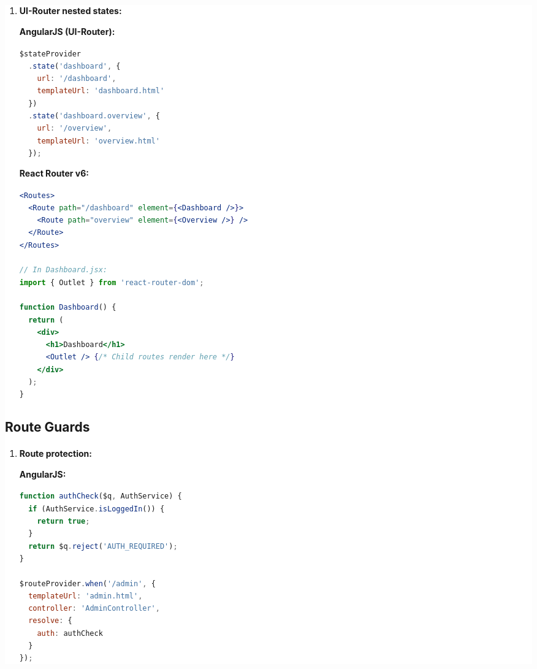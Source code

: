 1. **UI-Router nested states:**

   **AngularJS (UI-Router):**
   ```javascript
   $stateProvider
     .state('dashboard', {
       url: '/dashboard',
       templateUrl: 'dashboard.html'
     })
     .state('dashboard.overview', {
       url: '/overview',
       templateUrl: 'overview.html'
     });
   ```

   **React Router v6:**
   ```jsx
   <Routes>
     <Route path="/dashboard" element={<Dashboard />}>
       <Route path="overview" element={<Overview />} />
     </Route>
   </Routes>
   
   // In Dashboard.jsx:
   import { Outlet } from 'react-router-dom';
   
   function Dashboard() {
     return (
       <div>
         <h1>Dashboard</h1>
         <Outlet /> {/* Child routes render here */}
       </div>
     );
   }
   ```

## Route Guards

1. **Route protection:**

   **AngularJS:**
   ```javascript
   function authCheck($q, AuthService) {
     if (AuthService.isLoggedIn()) {
       return true;
     }
     return $q.reject('AUTH_REQUIRED');
   }
   
   $routeProvider.when('/admin', {
     templateUrl: 'admin.html',
     controller: 'AdminController',
     resolve: {
       auth: authCheck
     }
   });
   ```

